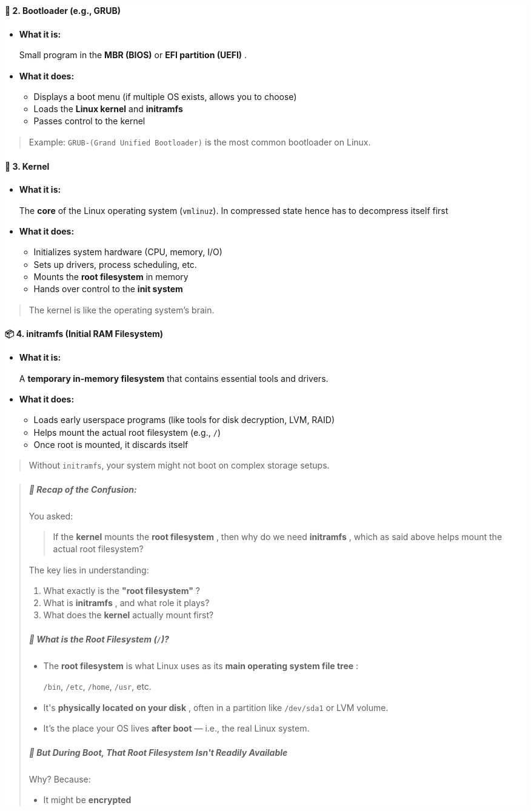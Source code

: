 #### 🥾 2. **Bootloader (e.g., GRUB)**

* **What it is:**

  Small program in the **MBR (BIOS)** or  **EFI partition (UEFI)** .
* **What it does:**

  * Displays a boot menu (if multiple OS exists, allows you to choose)
  * Loads the **Linux kernel** and **initramfs**
  * Passes control to the kernel

> Example: `GRUB-(Grand Unified Bootloader)` is the most common bootloader on Linux.

#### 🧬 3. **Kernel**

* **What it is:**

  The **core** of the Linux operating system (`vmlinuz`). In compressed state hence has to decompress itself first
* **What it does:**

  * Initializes system hardware (CPU, memory, I/O)
  * Sets up drivers, process scheduling, etc.
  * Mounts the **root filesystem** in memory
  * Hands over control to the **init system**

> The kernel is like the operating system’s brain.

#### 📦 4. **initramfs (Initial RAM Filesystem)**

* **What it is:**

  A **temporary in-memory filesystem** that contains essential tools and drivers.
* **What it does:**

  * Loads early userspace programs (like tools for disk decryption, LVM, RAID)
  * Helps mount the actual root filesystem (e.g., `/`)
  * Once root is mounted, it discards itself

> Without `initramfs`, your system might not boot on complex storage setups.

> ##### 🧠 Recap of the Confusion:
>
> You asked:
>
>> If the **kernel** mounts the  **root filesystem** , then why do we need  **initramfs** , which as said above helps mount the actual root filesystem?
>>
>
> The key lies in understanding:
>
> 1. What exactly is the  **"root filesystem"** ?
> 2. What is  **initramfs** , and what role it plays?
> 3. What does the **kernel** actually mount first?
>
> ##### 📁 What is the **Root Filesystem** (`/`)?
>
> * The **root filesystem** is what Linux uses as its  **main operating system file tree** :
>
>   `/bin`, `/etc`, `/home`, `/usr`, etc.
> * It's  **physically located on your disk** , often in a partition like `/dev/sda1` or LVM volume.
> * It’s the place your OS lives **after boot** — i.e., the real Linux system.
>
> ##### 🔄 But During Boot, That Root Filesystem Isn't Readily Available
>
> Why? Because:
>
> * It might be **encrypted**